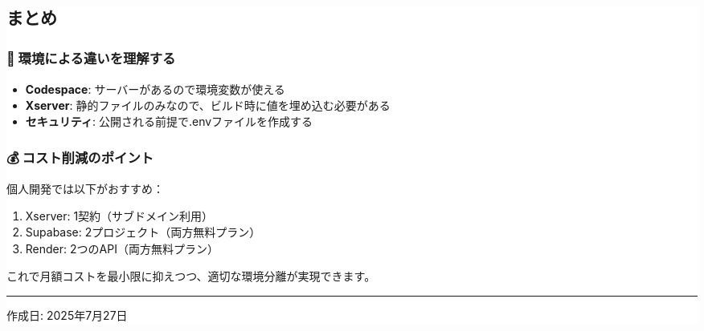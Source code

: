 ## まとめ

### 🎯 環境による違いを理解する

- **Codespace**: サーバーがあるので環境変数が使える
- **Xserver**: 静的ファイルのみなので、ビルド時に値を埋め込む必要がある
- **セキュリティ**: 公開される前提で.envファイルを作成する

### 💰 コスト削減のポイント

個人開発では以下がおすすめ：
1. Xserver: 1契約（サブドメイン利用）
2. Supabase: 2プロジェクト（両方無料プラン）
3. Render: 2つのAPI（両方無料プラン）

これで月額コストを最小限に抑えつつ、適切な環境分離が実現できます。

---
作成日: 2025年7月27日